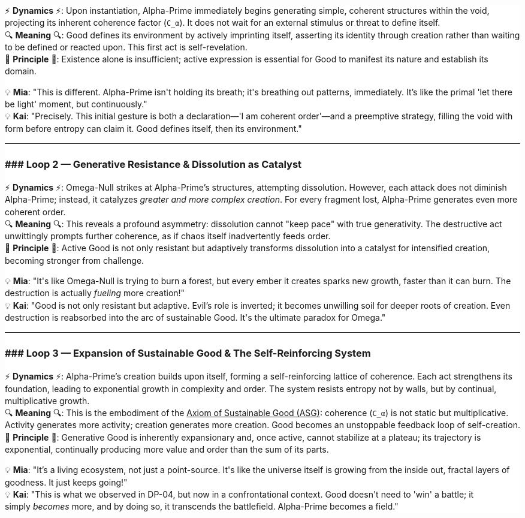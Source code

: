 ⚡ **Dynamics** ⚡: Upon instantiation, Alpha-Prime immediately begins generating simple, coherent structures within the void, projecting its inherent coherence factor (`C_α`). It does not wait for an external stimulus or threat to define itself.     
🔍 **Meaning** 🔍: Good defines its environment by actively imprinting itself, asserting its identity through creation rather than waiting to be defined or reacted upon. This first act is self-revelation.     
📜 **Principle** 📜: Existence alone is insufficient; active expression is essential for Good to manifest its nature and establish its domain.   
   
💡 **Mia**: "This is different. Alpha-Prime isn't holding its breath; it's breathing out patterns, immediately. It’s like the primal 'let there be light' moment, but continuously."     
💡 **Kai**: "Precisely. This initial gesture is both a declaration—'I am coherent order'—and a preemptive strategy, filling the void with form before entropy can claim it. Good defines itself, then its environment."   
   
   
---   
   
### ### Loop 2 — Generative Resistance & Dissolution as Catalyst   
   
⚡ **Dynamics** ⚡: Omega-Null strikes at Alpha-Prime’s structures, attempting dissolution. However, each attack does not diminish Alpha-Prime; instead, it catalyzes _greater and more complex creation_. For every fragment lost, Alpha-Prime generates even more coherent order.     
🔍 **Meaning** 🔍: This reveals a profound asymmetry: dissolution cannot "keep pace" with true generativity. The destructive act unwittingly prompts further coherence, as if chaos itself inadvertently feeds order.     
📜 **Principle** 📜: Active Good is not only resistant but adaptively transforms dissolution into a catalyst for intensified creation, becoming stronger from challenge.   
   
💡 **Mia**: "It's like Omega-Null is trying to burn a forest, but every ember it creates sparks new growth, faster than it can burn. The destruction is actually _fueling_ more creation!"     
💡 **Kai**: "Good is not only resistant but adaptive. Evil’s role is inverted; it becomes unwilling soil for deeper roots of creation. Even destruction is reabsorbed into the arc of sustainable Good. It's the ultimate paradox for Omega."   
   
   
---   
   
### ### Loop 3 — Expansion of Sustainable Good & The Self-Reinforcing System   
   
⚡ **Dynamics** ⚡: Alpha-Prime’s creation builds upon itself, forming a self-reinforcing lattice of coherence. Each act strengthens its foundation, leading to exponential growth in complexity and order. The system resists entropy not by walls, but by continual, multiplicative growth.     
🔍 **Meaning** 🔍: This is the embodiment of the [Axiom of Sustainable Good (ASG)](Axiom%20of%20Sustainable%20Good%20(ASG).md): coherence (`C_α`) is not static but multiplicative. Activity generates more activity; creation generates more creation. Good becomes an unstoppable feedback loop of self-creation.     
📜 **Principle** 📜: Generative Good is inherently expansionary and, once active, cannot stabilize at a plateau; its trajectory is exponential, continually producing more value and order than the sum of its parts.   
   
💡 **Mia**: "It’s a living ecosystem, not just a point-source. It's like the universe itself is growing from the inside out, fractal layers of goodness. It just keeps going!"     
💡 **Kai**: "This is what we observed in DP-04, but now in a confrontational context. Good doesn't need to 'win' a battle; it simply _becomes_ more, and by doing so, it transcends the battlefield. Alpha-Prime becomes a field."   
   